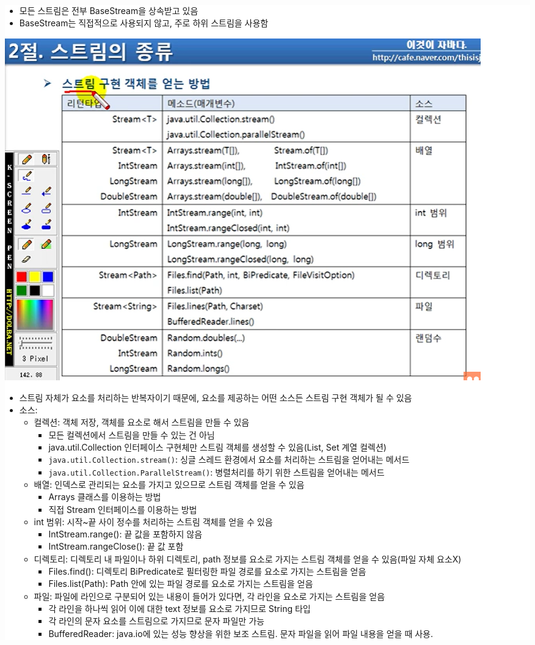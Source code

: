 - 모든 스트림은 전부 BaseStream을 상속받고 있음
- BaseStream는 직접적으로 사용되지 않고, 주로 하위 스트림을 사용함

![Untitled](https://github.com/abarthdew/this-is-java/raw/main/00.basics/images/16(6).png)

- 스트림 자체가 요소를 처리하는 반복자이기 때문에, 요소를 제공하는 어떤 소스든 스트림 구현 객체가 될 수 있음
- 소스:
    - 컬렉션: 객체 저장, 객체를 요소로 해서 스트림을 만들 수 있음
        - 모든 컬렉션에서 스트림을 만들 수 있는 건 아님
        - java.util.Collection 인터페이스 구현체만 스트림 객체를 생성할 수 있음(List, Set 계열 컬렉션)
        - `java.util.Collection.stream()`: 싱글 스레드 환경에서 요소를 처리하는 스트림을 얻어내는 메서드
        - `java.util.Collection.ParallelStream()`: 병렬처리를 하기 위한 스트림을 얻어내는 메서드
    - 배열: 인덱스로 관리되는 요소를 가지고 있으므로 스트림 객체를 얻을 수 있음
        - Arrays 클래스를 이용하는 방법
        - 직접 Stream 인터페이스를 이용하는 방법
    - int 범위: 시작~끝 사이 정수를 처리하는 스트림 객체를 얻을 수 있음
        - IntStream.range(): 끝 값을 포함하지 않음
        - IntStream.rangeClose(): 끝 값 포함
    - 디렉토리: 디렉토리 내 파일이나 하위 디렉토리, path 정보를 요소로 가지는 스트림 객체를 얻을 수 있음(파일 자체 요소X)
        - Files.find(): 디렉토리 BiPredicate로 필터링한 파일 경로를 요소로 가지는 스트림을 얻음
        - Files.list(Path): Path 안에 있는 파일 경로를 요소로 가지는 스트림을 얻음
    - 파일: 파일에 라인으로 구분되어 있는 내용이 들어가 있다면, 각 라인을 요소로 가지는 스트림을 얻음
        - 각 라인을 하나씩 읽어 이에 대한 text 정보를 요소로 가지므로 String 타입
        - 각 라인의 문자 요소를 스트림으로 가지므로 문자 파일만 가능
        - BufferedReader: java.io에 있는 성능 향상을 위한 보조 스트림. 문자 파일을 읽어 파일 내용을 얻을 때 사용.

